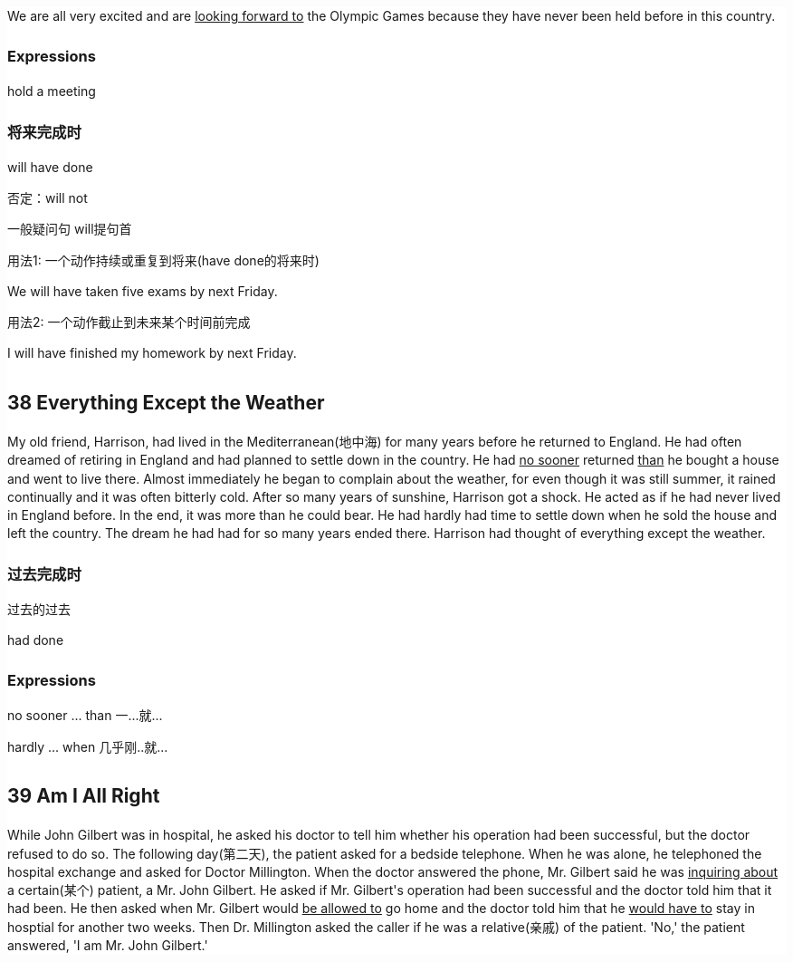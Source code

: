 We are all very excited and are <u>looking forward to</u> the Olympic Games because they have never been held before in this country.

### Expressions

hold a meeting

### 将来完成时

will have done

否定：will not

一般疑问句 will提句首

用法1: ⼀个动作持续或重复到将来(have done的将来时)

We will have taken five exams by next Friday.

用法2: ⼀个动作截止到未来某个时间前完成

I will have finished my homework by next Friday.

## 38 Everything Except the Weather

My old friend, Harrison, had lived in the Mediterranean(地中海) for many years before he returned to England.
He had often dreamed of retiring in England and had planned to settle down in the country.
He had <u>no sooner</u> returned <u>than</u> he bought a house and went to live there.
Almost immediately he began to complain about the weather,
for even though it was still summer,
it rained continually and it was often bitterly cold.
After so many years of sunshine, Harrison got a shock.
He acted as if he had never lived in England before.
In the end, it was more than he could bear.
He had hardly had time to settle down when he sold the house and left the country.
The dream he had had for so many years ended there.
Harrison had thought of everything except the weather.

### 过去完成时

过去的过去

had done

### Expressions

no sooner ... than  一...就...

hardly ... when 几乎刚..就...



## 39 Am I All Right

While John Gilbert was in hospital,
he asked his doctor to tell him whether his operation had been successful,
but the doctor refused to do so.
The following day(第二天), the patient asked for a bedside telephone.
When he was alone, he telephoned the hospital exchange and asked for Doctor Millington.
When the doctor answered the phone,
Mr. Gilbert said he was <u>inquiring about</u> a certain(某个) patient, a Mr. John Gilbert.
He asked if Mr. Gilbert's operation had been successful and the doctor told him that it had been.
He then asked when Mr. Gilbert would <u>be allowed to</u> go home and the doctor told him that he <u>would have to</u> stay in hosptial for another two weeks.
Then Dr. Millington asked the caller if he was a relative(亲戚) of the patient.
'No,' the patient answered, 'I am Mr. John Gilbert.'
